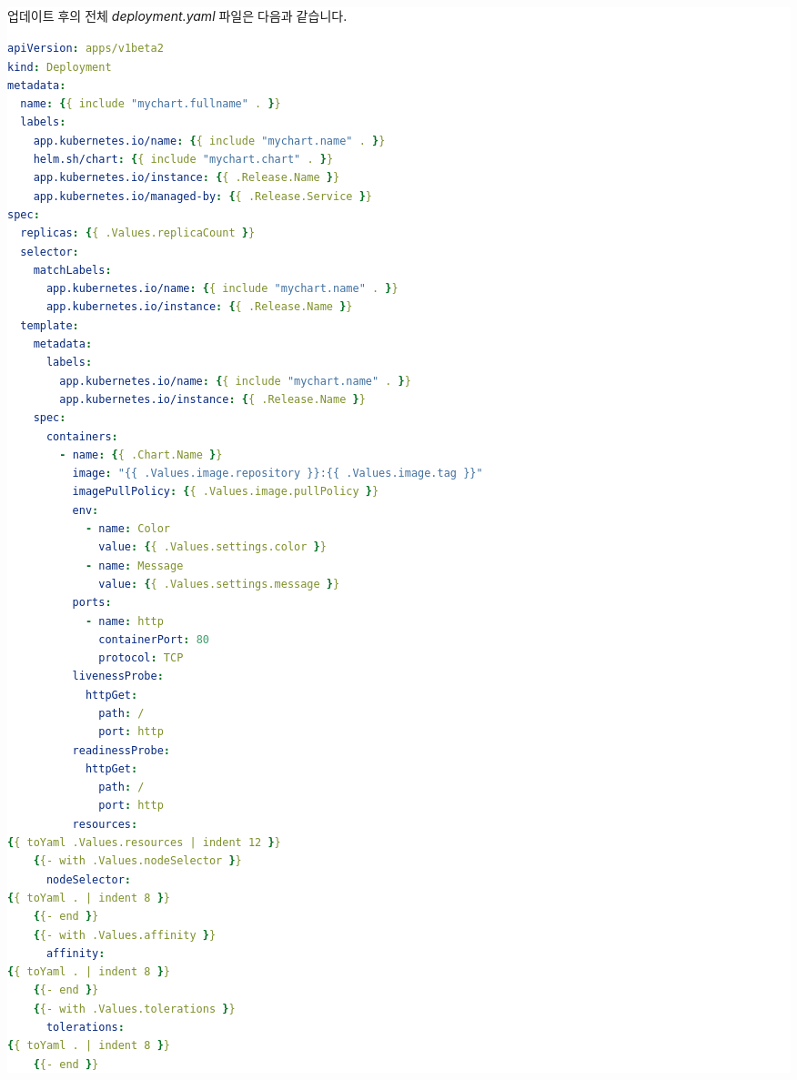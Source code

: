 업데이트 후의 전체 *deployment.yaml* 파일은 다음과 같습니다.

```yaml
apiVersion: apps/v1beta2
kind: Deployment
metadata:
  name: {{ include "mychart.fullname" . }}
  labels:
    app.kubernetes.io/name: {{ include "mychart.name" . }}
    helm.sh/chart: {{ include "mychart.chart" . }}
    app.kubernetes.io/instance: {{ .Release.Name }}
    app.kubernetes.io/managed-by: {{ .Release.Service }}
spec:
  replicas: {{ .Values.replicaCount }}
  selector:
    matchLabels:
      app.kubernetes.io/name: {{ include "mychart.name" . }}
      app.kubernetes.io/instance: {{ .Release.Name }}
  template:
    metadata:
      labels:
        app.kubernetes.io/name: {{ include "mychart.name" . }}
        app.kubernetes.io/instance: {{ .Release.Name }}
    spec:
      containers:
        - name: {{ .Chart.Name }}
          image: "{{ .Values.image.repository }}:{{ .Values.image.tag }}"
          imagePullPolicy: {{ .Values.image.pullPolicy }}
          env:
            - name: Color
              value: {{ .Values.settings.color }}
            - name: Message
              value: {{ .Values.settings.message }}
          ports:
            - name: http
              containerPort: 80
              protocol: TCP
          livenessProbe:
            httpGet:
              path: /
              port: http
          readinessProbe:
            httpGet:
              path: /
              port: http
          resources:
{{ toYaml .Values.resources | indent 12 }}
    {{- with .Values.nodeSelector }}
      nodeSelector:
{{ toYaml . | indent 8 }}
    {{- end }}
    {{- with .Values.affinity }}
      affinity:
{{ toYaml . | indent 8 }}
    {{- end }}
    {{- with .Values.tolerations }}
      tolerations:
{{ toYaml . | indent 8 }}
    {{- end }}
```
